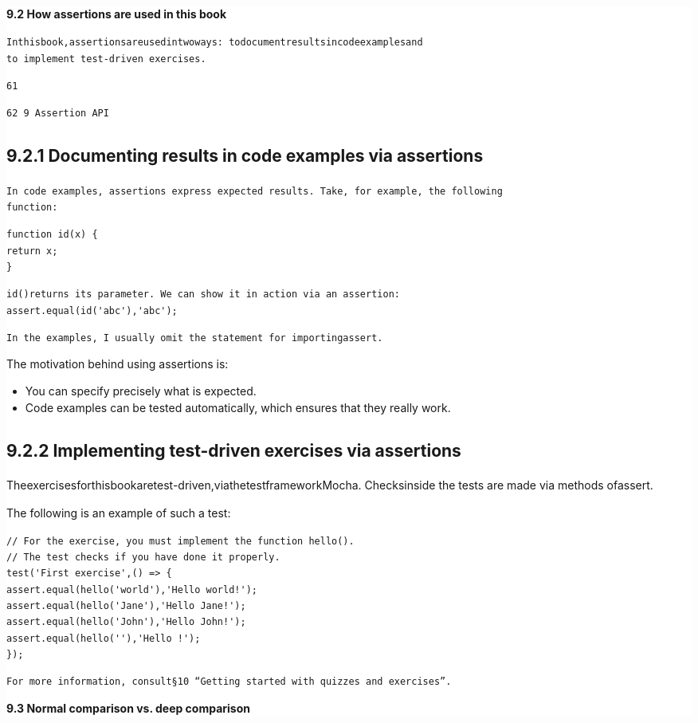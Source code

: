 **9.2 How assertions are used in this book**

```
Inthisbook,assertionsareusedintwoways: todocumentresultsincodeexamplesand
to implement test-driven exercises.
```
```
61
```

```
62 9 Assertion API
```
## 9.2.1 Documenting results in code examples via assertions

```
In code examples, assertions express expected results. Take, for example, the following
function:
```
```
function id(x) {
return x;
}
```
```
id()returns its parameter. We can show it in action via an assertion:
assert.equal(id('abc'),'abc');
```
```
In the examples, I usually omit the statement for importingassert.
```
The motivation behind using assertions is:

- You can specify precisely what is expected.
- Code examples can be tested automatically, which ensures that they really work.

## 9.2.2 Implementing test-driven exercises via assertions

Theexercisesforthisbookaretest-driven,viathetestframeworkMocha. Checksinside
the tests are made via methods ofassert.

The following is an example of such a test:

```
// For the exercise, you must implement the function hello().
// The test checks if you have done it properly.
test('First exercise',() => {
assert.equal(hello('world'),'Hello world!');
assert.equal(hello('Jane'),'Hello Jane!');
assert.equal(hello('John'),'Hello John!');
assert.equal(hello(''),'Hello !');
});
```
```
For more information, consult§10 “Getting started with quizzes and exercises”.
```
**9.3 Normal comparison vs. deep comparison**

